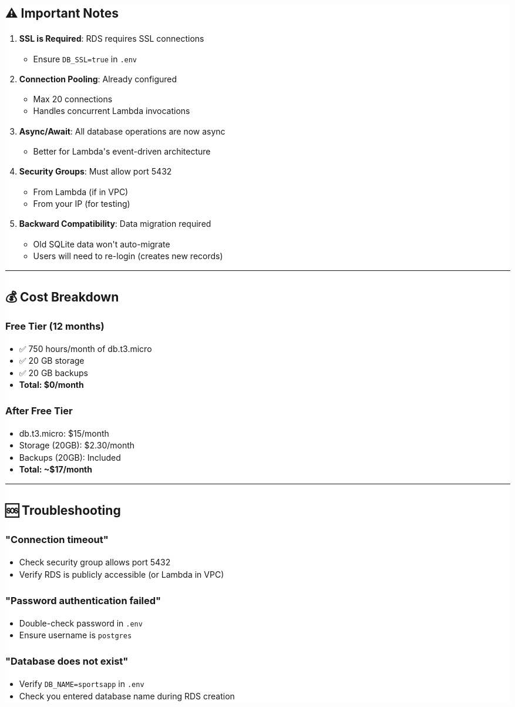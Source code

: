 
## ⚠️ Important Notes

1. **SSL is Required**: RDS requires SSL connections
   - Ensure `DB_SSL=true` in `.env`

2. **Connection Pooling**: Already configured
   - Max 20 connections
   - Handles concurrent Lambda invocations

3. **Async/Await**: All database operations are now async
   - Better for Lambda's event-driven architecture

4. **Security Groups**: Must allow port 5432
   - From Lambda (if in VPC)
   - From your IP (for testing)

5. **Backward Compatibility**: Data migration required
   - Old SQLite data won't auto-migrate
   - Users will need to re-login (creates new records)

---

## 💰 Cost Breakdown

### Free Tier (12 months)
- ✅ 750 hours/month of db.t3.micro
- ✅ 20 GB storage
- ✅ 20 GB backups
- **Total: $0/month**

### After Free Tier
- db.t3.micro: $15/month
- Storage (20GB): $2.30/month
- Backups (20GB): Included
- **Total: ~$17/month**

---

## 🆘 Troubleshooting

### "Connection timeout"
- Check security group allows port 5432
- Verify RDS is publicly accessible (or Lambda in VPC)

### "Password authentication failed"
- Double-check password in `.env`
- Ensure username is `postgres`

### "Database does not exist"
- Verify `DB_NAME=sportsapp` in `.env`
- Check you entered database name during RDS creation
